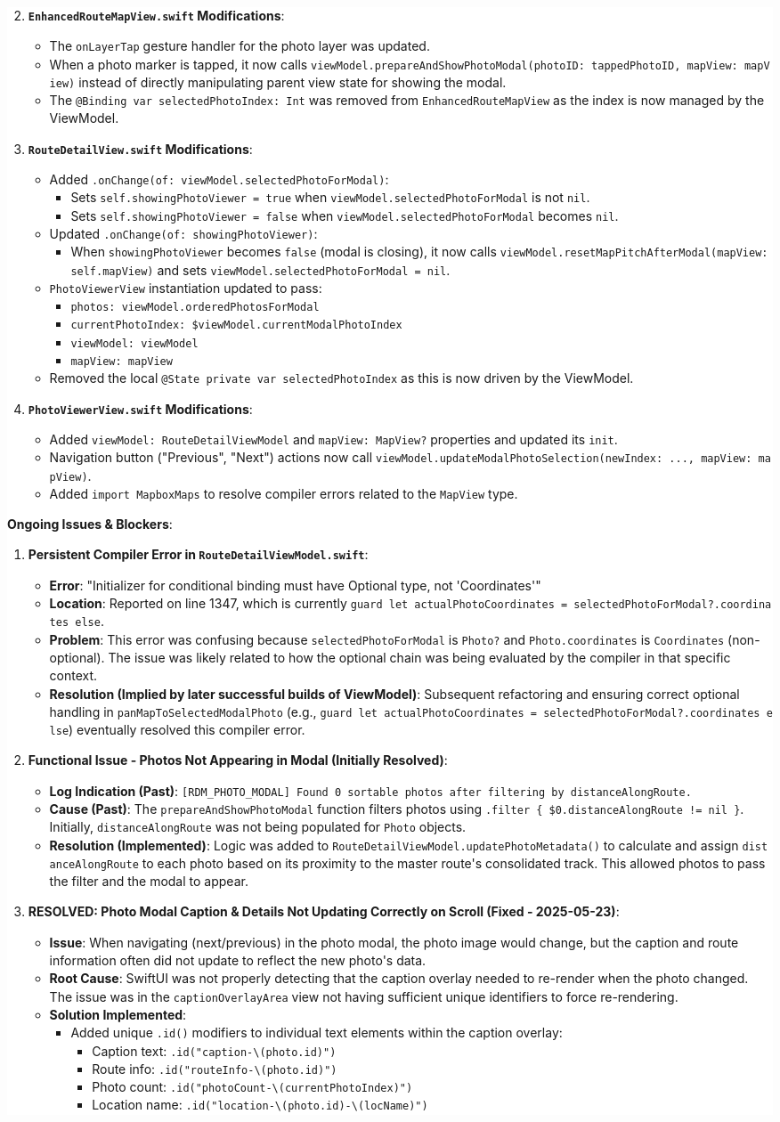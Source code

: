 2.  **`EnhancedRouteMapView.swift` Modifications**:
    *   The `onLayerTap` gesture handler for the photo layer was updated.
    *   When a photo marker is tapped, it now calls `viewModel.prepareAndShowPhotoModal(photoID: tappedPhotoID, mapView: mapView)` instead of directly manipulating parent view state for showing the modal.
    *   The `@Binding var selectedPhotoIndex: Int` was removed from `EnhancedRouteMapView` as the index is now managed by the ViewModel.

3.  **`RouteDetailView.swift` Modifications**:
    *   Added `.onChange(of: viewModel.selectedPhotoForModal)`:
        *   Sets `self.showingPhotoViewer = true` when `viewModel.selectedPhotoForModal` is not `nil`.
        *   Sets `self.showingPhotoViewer = false` when `viewModel.selectedPhotoForModal` becomes `nil`.
    *   Updated `.onChange(of: showingPhotoViewer)`:
        *   When `showingPhotoViewer` becomes `false` (modal is closing), it now calls `viewModel.resetMapPitchAfterModal(mapView: self.mapView)` and sets `viewModel.selectedPhotoForModal = nil`.
    *   `PhotoViewerView` instantiation updated to pass:
        *   `photos: viewModel.orderedPhotosForModal`
        *   `currentPhotoIndex: $viewModel.currentModalPhotoIndex`
        *   `viewModel: viewModel`
        *   `mapView: mapView`
    *   Removed the local `@State private var selectedPhotoIndex` as this is now driven by the ViewModel.

4.  **`PhotoViewerView.swift` Modifications**:
    *   Added `viewModel: RouteDetailViewModel` and `mapView: MapView?` properties and updated its `init`.
    *   Navigation button ("Previous", "Next") actions now call `viewModel.updateModalPhotoSelection(newIndex: ..., mapView: mapView)`.
    *   Added `import MapboxMaps` to resolve compiler errors related to the `MapView` type.

**Ongoing Issues & Blockers**:

1.  **Persistent Compiler Error in `RouteDetailViewModel.swift`**:
    *   **Error**: "Initializer for conditional binding must have Optional type, not 'Coordinates'"
    *   **Location**: Reported on line 1347, which is currently `guard let actualPhotoCoordinates = selectedPhotoForModal?.coordinates else`.
    *   **Problem**: This error was confusing because `selectedPhotoForModal` is `Photo?` and `Photo.coordinates` is `Coordinates` (non-optional). The issue was likely related to how the optional chain was being evaluated by the compiler in that specific context.
    *   **Resolution (Implied by later successful builds of ViewModel)**: Subsequent refactoring and ensuring correct optional handling in `panMapToSelectedModalPhoto` (e.g., `guard let actualPhotoCoordinates = selectedPhotoForModal?.coordinates else`) eventually resolved this compiler error.

2.  **Functional Issue - Photos Not Appearing in Modal (Initially Resolved)**:
    *   **Log Indication (Past)**: `[RDM_PHOTO_MODAL] Found 0 sortable photos after filtering by distanceAlongRoute.`
    *   **Cause (Past)**: The `prepareAndShowPhotoModal` function filters photos using `.filter { $0.distanceAlongRoute != nil }`. Initially, `distanceAlongRoute` was not being populated for `Photo` objects.
    *   **Resolution (Implemented)**: Logic was added to `RouteDetailViewModel.updatePhotoMetadata()` to calculate and assign `distanceAlongRoute` to each photo based on its proximity to the master route's consolidated track. This allowed photos to pass the filter and the modal to appear.

3.  **RESOLVED: Photo Modal Caption & Details Not Updating Correctly on Scroll (Fixed - 2025-05-23)**:
    *   **Issue**: When navigating (next/previous) in the photo modal, the photo image would change, but the caption and route information often did not update to reflect the new photo's data.
    *   **Root Cause**: SwiftUI was not properly detecting that the caption overlay needed to re-render when the photo changed. The issue was in the `captionOverlayArea` view not having sufficient unique identifiers to force re-rendering.
    *   **Solution Implemented**:
        *   Added unique `.id()` modifiers to individual text elements within the caption overlay:
            *   Caption text: `.id("caption-\(photo.id)")`
            *   Route info: `.id("routeInfo-\(photo.id)")`
            *   Photo count: `.id("photoCount-\(currentPhotoIndex)")`
            *   Location name: `.id("location-\(photo.id)-\(locName)")`